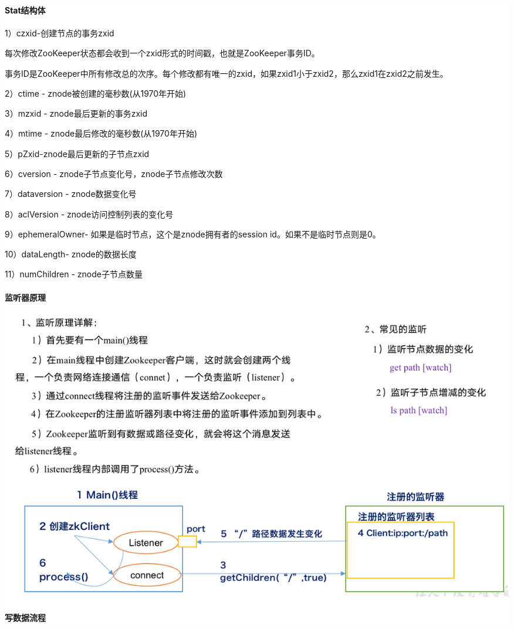#### Stat结构体

1）czxid-创建节点的事务zxid

每次修改ZooKeeper状态都会收到一个zxid形式的时间戳，也就是ZooKeeper事务ID。

事务ID是ZooKeeper中所有修改总的次序。每个修改都有唯一的zxid，如果zxid1小于zxid2，那么zxid1在zxid2之前发生。

2）ctime - znode被创建的毫秒数(从1970年开始)

3）mzxid - znode最后更新的事务zxid

4）mtime - znode最后修改的毫秒数(从1970年开始)

5）pZxid-znode最后更新的子节点zxid

6）cversion - znode子节点变化号，znode子节点修改次数

7）dataversion - znode数据变化号

8）aclVersion - znode访问控制列表的变化号

9）ephemeralOwner- 如果是临时节点，这个是znode拥有者的session id。如果不是临时节点则是0。

10）dataLength- znode的数据长度

11）numChildren - znode子节点数量

#### 监听器原理

![image-20200609161249692](../image/zk/image-20200609161249692.png)

#### 写数据流程
